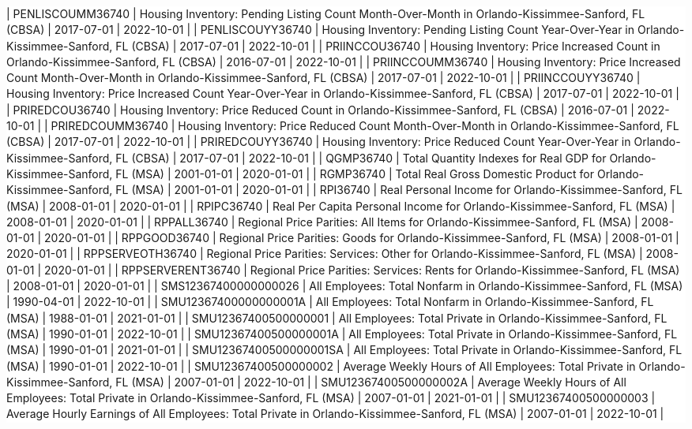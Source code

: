 | PENLISCOUMM36740          | Housing Inventory: Pending Listing Count Month-Over-Month in Orlando-Kissimmee-Sanford, FL (CBSA)                                                                      | 2017-07-01          | 2022-10-01        |
| PENLISCOUYY36740          | Housing Inventory: Pending Listing Count Year-Over-Year in Orlando-Kissimmee-Sanford, FL (CBSA)                                                                        | 2017-07-01          | 2022-10-01        |
| PRIINCCOU36740            | Housing Inventory: Price Increased Count in Orlando-Kissimmee-Sanford, FL (CBSA)                                                                                       | 2016-07-01          | 2022-10-01        |
| PRIINCCOUMM36740          | Housing Inventory: Price Increased Count Month-Over-Month in Orlando-Kissimmee-Sanford, FL (CBSA)                                                                      | 2017-07-01          | 2022-10-01        |
| PRIINCCOUYY36740          | Housing Inventory: Price Increased Count Year-Over-Year in Orlando-Kissimmee-Sanford, FL (CBSA)                                                                        | 2017-07-01          | 2022-10-01        |
| PRIREDCOU36740            | Housing Inventory: Price Reduced Count in Orlando-Kissimmee-Sanford, FL (CBSA)                                                                                         | 2016-07-01          | 2022-10-01        |
| PRIREDCOUMM36740          | Housing Inventory: Price Reduced Count Month-Over-Month in Orlando-Kissimmee-Sanford, FL (CBSA)                                                                        | 2017-07-01          | 2022-10-01        |
| PRIREDCOUYY36740          | Housing Inventory: Price Reduced Count Year-Over-Year in Orlando-Kissimmee-Sanford, FL (CBSA)                                                                          | 2017-07-01          | 2022-10-01        |
| QGMP36740                 | Total Quantity Indexes for Real GDP for Orlando-Kissimmee-Sanford, FL (MSA)                                                                                            | 2001-01-01          | 2020-01-01        |
| RGMP36740                 | Total Real Gross Domestic Product for Orlando-Kissimmee-Sanford, FL (MSA)                                                                                              | 2001-01-01          | 2020-01-01        |
| RPI36740                  | Real Personal Income for Orlando-Kissimmee-Sanford, FL (MSA)                                                                                                           | 2008-01-01          | 2020-01-01        |
| RPIPC36740                | Real Per Capita Personal Income for Orlando-Kissimmee-Sanford, FL (MSA)                                                                                                | 2008-01-01          | 2020-01-01        |
| RPPALL36740               | Regional Price Parities: All Items for Orlando-Kissimmee-Sanford, FL (MSA)                                                                                             | 2008-01-01          | 2020-01-01        |
| RPPGOOD36740              | Regional Price Parities: Goods for Orlando-Kissimmee-Sanford, FL (MSA)                                                                                                 | 2008-01-01          | 2020-01-01        |
| RPPSERVEOTH36740          | Regional Price Parities: Services: Other for Orlando-Kissimmee-Sanford, FL (MSA)                                                                                       | 2008-01-01          | 2020-01-01        |
| RPPSERVERENT36740         | Regional Price Parities: Services: Rents for Orlando-Kissimmee-Sanford, FL (MSA)                                                                                       | 2008-01-01          | 2020-01-01        |
| SMS12367400000000026      | All Employees: Total Nonfarm in Orlando-Kissimmee-Sanford, FL (MSA)                                                                                                    | 1990-04-01          | 2022-10-01        |
| SMU12367400000000001A     | All Employees: Total Nonfarm in Orlando-Kissimmee-Sanford, FL (MSA)                                                                                                    | 1988-01-01          | 2021-01-01        |
| SMU12367400500000001      | All Employees: Total Private in Orlando-Kissimmee-Sanford, FL (MSA)                                                                                                    | 1990-01-01          | 2022-10-01        |
| SMU12367400500000001A     | All Employees: Total Private in Orlando-Kissimmee-Sanford, FL (MSA)                                                                                                    | 1990-01-01          | 2021-01-01        |
| SMU12367400500000001SA    | All Employees: Total Private in Orlando-Kissimmee-Sanford, FL (MSA)                                                                                                    | 1990-01-01          | 2022-10-01        |
| SMU12367400500000002      | Average Weekly Hours of All Employees: Total Private in Orlando-Kissimmee-Sanford, FL (MSA)                                                                            | 2007-01-01          | 2022-10-01        |
| SMU12367400500000002A     | Average Weekly Hours of All Employees: Total Private in Orlando-Kissimmee-Sanford, FL (MSA)                                                                            | 2007-01-01          | 2021-01-01        |
| SMU12367400500000003      | Average Hourly Earnings of All Employees: Total Private in Orlando-Kissimmee-Sanford, FL (MSA)                                                                         | 2007-01-01          | 2022-10-01        |